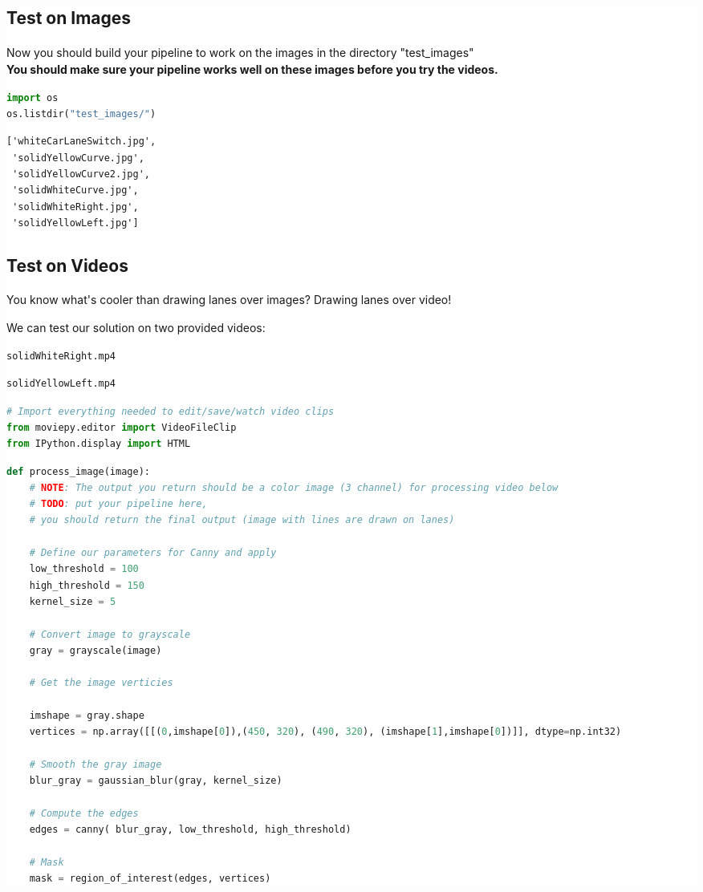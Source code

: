 ## Test on Images

Now you should build your pipeline to work on the images in the directory "test_images"  
**You should make sure your pipeline works well on these images before you try the videos.**


```python
import os
os.listdir("test_images/")
```




    ['whiteCarLaneSwitch.jpg',
     'solidYellowCurve.jpg',
     'solidYellowCurve2.jpg',
     'solidWhiteCurve.jpg',
     'solidWhiteRight.jpg',
     'solidYellowLeft.jpg']



## Test on Videos

You know what's cooler than drawing lanes over images? Drawing lanes over video!

We can test our solution on two provided videos:

`solidWhiteRight.mp4`

`solidYellowLeft.mp4`


```python
# Import everything needed to edit/save/watch video clips
from moviepy.editor import VideoFileClip
from IPython.display import HTML
```


```python
def process_image(image):
    # NOTE: The output you return should be a color image (3 channel) for processing video below
    # TODO: put your pipeline here,
    # you should return the final output (image with lines are drawn on lanes)
    
    # Define our parameters for Canny and apply
    low_threshold = 100
    high_threshold = 150
    kernel_size = 5
    
    # Convert image to grayscale
    gray = grayscale(image)
    
    # Get the image verticies
    
    imshape = gray.shape
    vertices = np.array([[(0,imshape[0]),(450, 320), (490, 320), (imshape[1],imshape[0])]], dtype=np.int32)
    
    # Smooth the gray image
    blur_gray = gaussian_blur(gray, kernel_size)
    
    # Compute the edges
    edges = canny( blur_gray, low_threshold, high_threshold)
    
    # Mask
    mask = region_of_interest(edges, vertices)

```